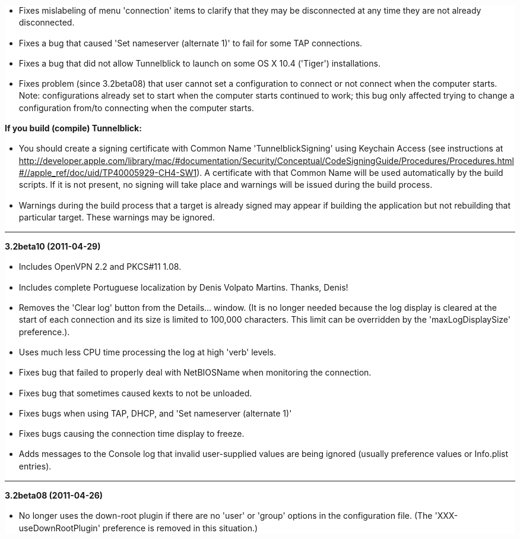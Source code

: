 <ul><li>Fixes mislabeling of menu 'connection' items to clarify that they may be disconnected at any time they are not already disconnected.</li></ul>

<ul><li>Fixes a bug that caused 'Set nameserver (alternate 1)' to fail for some TAP connections.</li></ul>

<ul><li>Fixes a bug that did not allow Tunnelblick to launch on some OS X 10.4 ('Tiger') installations.</li></ul>

<ul><li>Fixes problem (since 3.2beta08) that user cannot set a configuration to connect or not connect when the computer starts. Note: configurations already set to start when the computer starts continued to work; this bug only affected trying to change a configuration from/to connecting when the computer starts.</li></ul>

<b>If you build (compile) Tunnelblick:</b>
<ul><li>You should create a signing certificate with Common Name 'TunnelblickSigning' using Keychain Access (see instructions at <a href='http://developer.apple.com/library/mac/#documentation/Security/Conceptual/CodeSigningGuide/Procedures/Procedures.html#//apple_ref/doc/uid/TP40005929-CH4-SW1'>http://developer.apple.com/library/mac/#documentation/Security/Conceptual/CodeSigningGuide/Procedures/Procedures.html#//apple_ref/doc/uid/TP40005929-CH4-SW1</a>). A certificate with that Common Name will be used automatically by the build scripts. If it is not present, no signing will take place and warnings will be issued during the build process.</li></ul>

<ul><li>Warnings during the build process that a target is already signed may appear if building the application but not rebuilding that particular target. These warnings may be ignored.</li></ul>

<hr />

<b>3.2beta10 (2011-04-29)</b>

<ul><li>Includes OpenVPN 2.2 and PKCS#11 1.08.</li></ul>

<ul><li>Includes complete Portuguese localization by Denis Volpato Martins. Thanks, Denis!</li></ul>

<ul><li>Removes the 'Clear log' button from the Details… window. (It is no longer needed because the log display is cleared at the start of each connection and its size is limited to 100,000 characters. This limit can be overridden by the 'maxLogDisplaySize' preference.).</li></ul>

<ul><li>Uses much less CPU time processing the log at high 'verb' levels.</li></ul>

<ul><li>Fixes bug that failed to properly deal with NetBIOSName when monitoring the connection.</li></ul>

<ul><li>Fixes bug that sometimes caused kexts to not be unloaded.</li></ul>

<ul><li>Fixes bugs when using  TAP, DHCP, and 'Set nameserver (alternate 1)'</li></ul>

<ul><li>Fixes bugs causing the connection time display to freeze.</li></ul>

<ul><li>Adds messages to the Console log that invalid user-supplied values are being ignored (usually preference values or Info.plist entries).</li></ul>

<hr />

<b>3.2beta08 (2011-04-26)</b>

<ul><li>No longer uses the down-root plugin if there are no 'user' or 'group' options in the configuration file. (The 'XXX-useDownRootPlugin' preference is removed in this situation.)</li></ul>
